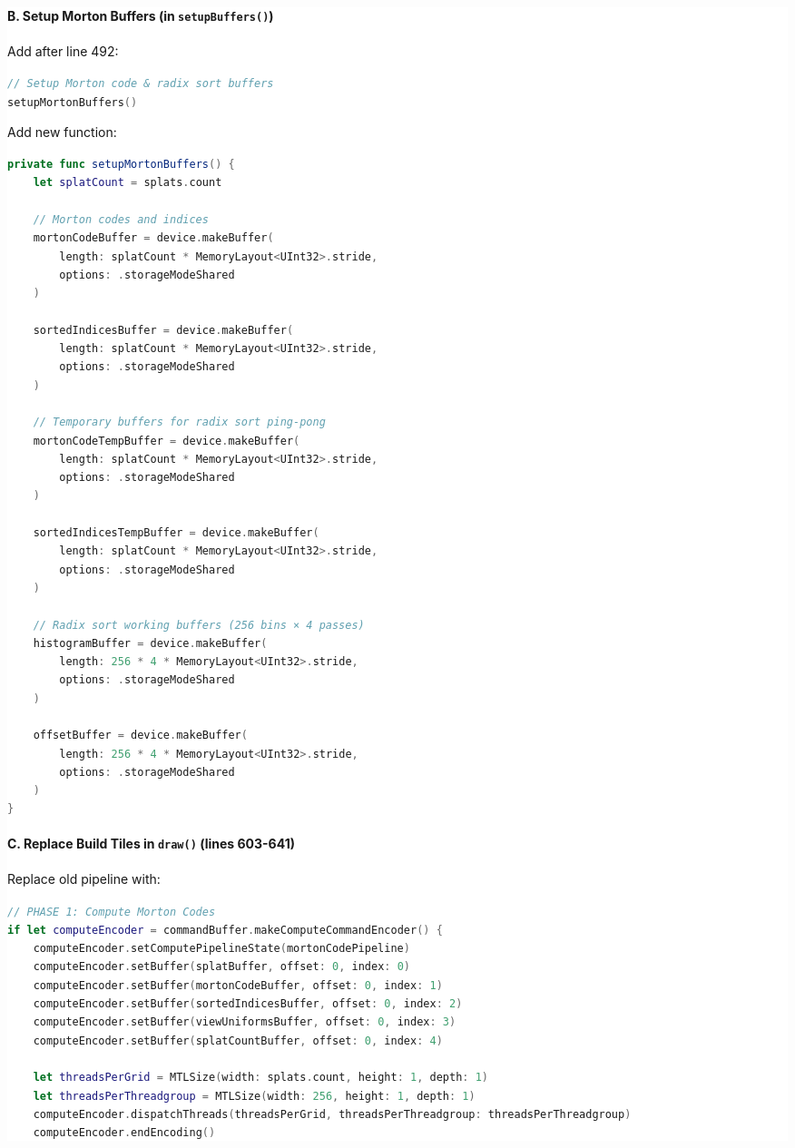 #### B. Setup Morton Buffers (in `setupBuffers()`)
Add after line 492:

```swift
// Setup Morton code & radix sort buffers
setupMortonBuffers()
```

Add new function:

```swift
private func setupMortonBuffers() {
    let splatCount = splats.count

    // Morton codes and indices
    mortonCodeBuffer = device.makeBuffer(
        length: splatCount * MemoryLayout<UInt32>.stride,
        options: .storageModeShared
    )

    sortedIndicesBuffer = device.makeBuffer(
        length: splatCount * MemoryLayout<UInt32>.stride,
        options: .storageModeShared
    )

    // Temporary buffers for radix sort ping-pong
    mortonCodeTempBuffer = device.makeBuffer(
        length: splatCount * MemoryLayout<UInt32>.stride,
        options: .storageModeShared
    )

    sortedIndicesTempBuffer = device.makeBuffer(
        length: splatCount * MemoryLayout<UInt32>.stride,
        options: .storageModeShared
    )

    // Radix sort working buffers (256 bins × 4 passes)
    histogramBuffer = device.makeBuffer(
        length: 256 * 4 * MemoryLayout<UInt32>.stride,
        options: .storageModeShared
    )

    offsetBuffer = device.makeBuffer(
        length: 256 * 4 * MemoryLayout<UInt32>.stride,
        options: .storageModeShared
    )
}
```

#### C. Replace Build Tiles in `draw()` (lines 603-641)
Replace old pipeline with:

```swift
// PHASE 1: Compute Morton Codes
if let computeEncoder = commandBuffer.makeComputeCommandEncoder() {
    computeEncoder.setComputePipelineState(mortonCodePipeline)
    computeEncoder.setBuffer(splatBuffer, offset: 0, index: 0)
    computeEncoder.setBuffer(mortonCodeBuffer, offset: 0, index: 1)
    computeEncoder.setBuffer(sortedIndicesBuffer, offset: 0, index: 2)
    computeEncoder.setBuffer(viewUniformsBuffer, offset: 0, index: 3)
    computeEncoder.setBuffer(splatCountBuffer, offset: 0, index: 4)

    let threadsPerGrid = MTLSize(width: splats.count, height: 1, depth: 1)
    let threadsPerThreadgroup = MTLSize(width: 256, height: 1, depth: 1)
    computeEncoder.dispatchThreads(threadsPerGrid, threadsPerThreadgroup: threadsPerThreadgroup)
    computeEncoder.endEncoding()
```